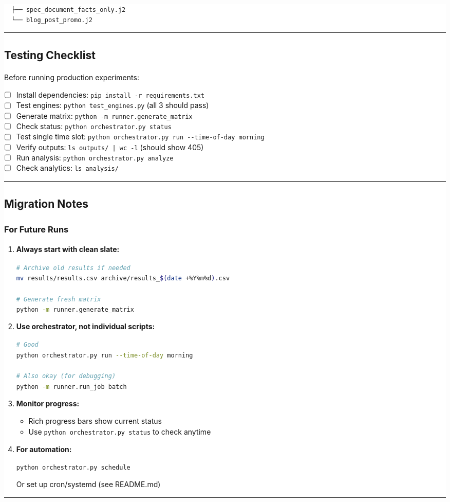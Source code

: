 ```
  ├── spec_document_facts_only.j2
  └── blog_post_promo.j2
```

---

## Testing Checklist

Before running production experiments:

- [ ] Install dependencies: `pip install -r requirements.txt`
- [ ] Test engines: `python test_engines.py` (all 3 should pass)
- [ ] Generate matrix: `python -m runner.generate_matrix`
- [ ] Check status: `python orchestrator.py status`
- [ ] Test single time slot: `python orchestrator.py run --time-of-day morning`
- [ ] Verify outputs: `ls outputs/ | wc -l` (should show 405)
- [ ] Run analysis: `python orchestrator.py analyze`
- [ ] Check analytics: `ls analysis/`

---

## Migration Notes

### For Future Runs

1. **Always start with clean slate:**
   ```bash
   # Archive old results if needed
   mv results/results.csv archive/results_$(date +%Y%m%d).csv

   # Generate fresh matrix
   python -m runner.generate_matrix
   ```

2. **Use orchestrator, not individual scripts:**
   ```bash
   # Good
   python orchestrator.py run --time-of-day morning

   # Also okay (for debugging)
   python -m runner.run_job batch
   ```

3. **Monitor progress:**
   - Rich progress bars show current status
   - Use `python orchestrator.py status` to check anytime

4. **For automation:**
   ```bash
   python orchestrator.py schedule
   ```
   Or set up cron/systemd (see README.md)

---
